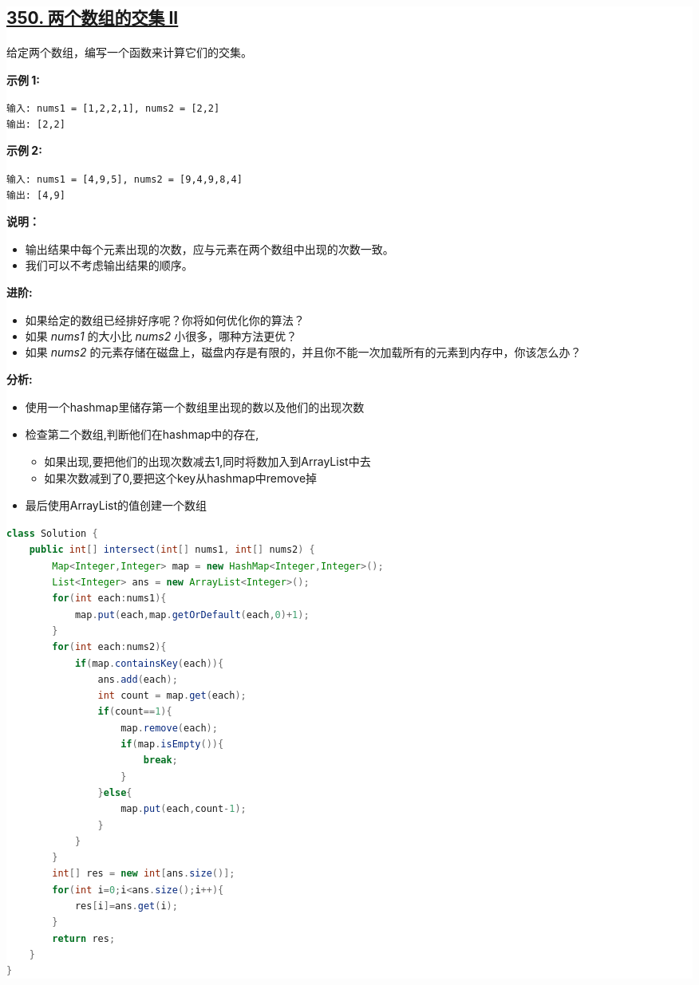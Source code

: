 ## [350. 两个数组的交集 II](https://leetcode-cn.com/problems/intersection-of-two-arrays-ii/)

给定两个数组，编写一个函数来计算它们的交集。

**示例 1:**

```
输入: nums1 = [1,2,2,1], nums2 = [2,2]
输出: [2,2]
```

**示例 2:**

```
输入: nums1 = [4,9,5], nums2 = [9,4,9,8,4]
输出: [4,9]
```

**说明：**

- 输出结果中每个元素出现的次数，应与元素在两个数组中出现的次数一致。
- 我们可以不考虑输出结果的顺序。

**进阶:**

- 如果给定的数组已经排好序呢？你将如何优化你的算法？
- 如果 *nums1* 的大小比 *nums2* 小很多，哪种方法更优？
- 如果 *nums2* 的元素存储在磁盘上，磁盘内存是有限的，并且你不能一次加载所有的元素到内存中，你该怎么办？

**分析:**

* 使用一个hashmap里储存第一个数组里出现的数以及他们的出现次数

* 检查第二个数组,判断他们在hashmap中的存在,
   * 如果出现,要把他们的出现次数减去1,同时将数加入到ArrayList中去
   * 如果次数减到了0,要把这个key从hashmap中remove掉
* 最后使用ArrayList的值创建一个数组

```java
class Solution {
    public int[] intersect(int[] nums1, int[] nums2) {
        Map<Integer,Integer> map = new HashMap<Integer,Integer>();
        List<Integer> ans = new ArrayList<Integer>();
        for(int each:nums1){
            map.put(each,map.getOrDefault(each,0)+1);
        }
        for(int each:nums2){
            if(map.containsKey(each)){
                ans.add(each);
                int count = map.get(each);
                if(count==1){
                    map.remove(each);
                    if(map.isEmpty()){
                        break;
                    }
                }else{
                    map.put(each,count-1);
                }
            }
        }
        int[] res = new int[ans.size()];
        for(int i=0;i<ans.size();i++){
            res[i]=ans.get(i);
        }
        return res;
    }
}
```
